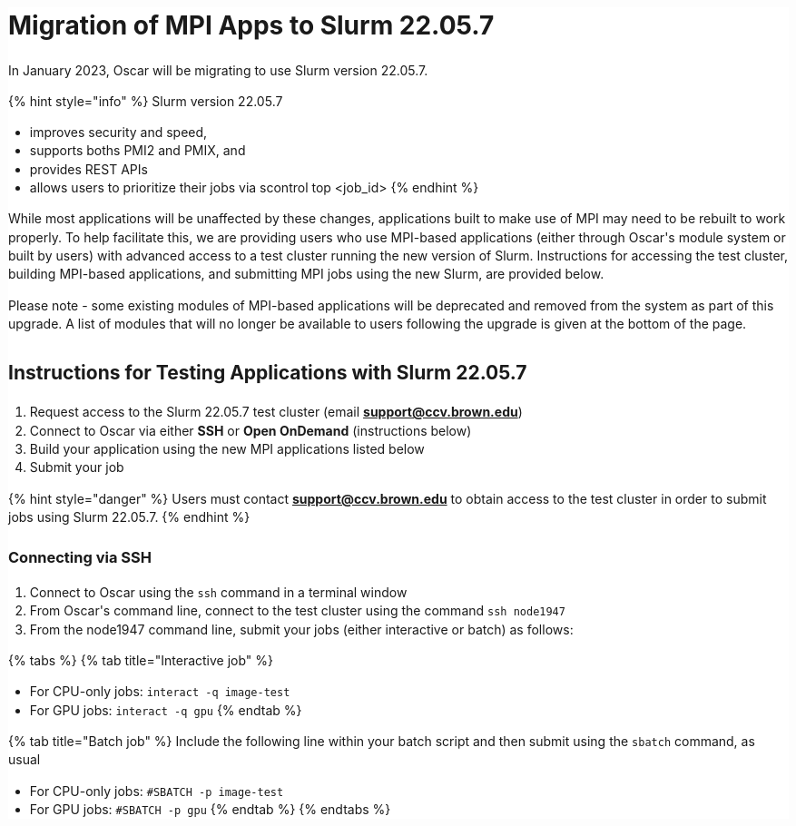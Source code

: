 # Migration of MPI Apps to Slurm 22.05.7

In January 2023, Oscar will be migrating to use Slurm version 22.05.7.&#x20;

{% hint style="info" %}
Slurm version 22.05.7

* improves security and speed,
* supports boths PMI2 and PMIX, and&#x20;
* provides REST APIs
* allows users to prioritize their jobs via scontrol top \<job\_id>
{% endhint %}

While most applications will be unaffected by these changes, applications built to make use of MPI may need to be rebuilt to work properly. To help facilitate this, we are providing users who use MPI-based applications (either through Oscar's module system or built by users) with advanced access to a test cluster running the new version of Slurm. Instructions for accessing the test cluster, building MPI-based applications, and submitting MPI jobs using the new Slurm, are provided below.

Please note - some existing modules of MPI-based applications will be deprecated and removed from the system as part of this upgrade. A list of modules that will no longer be available to users following the upgrade is given at the bottom of the page.

## Instructions for Testing Applications with Slurm 22.05.7

1. Request access to the Slurm 22.05.7 test cluster (email **support@ccv.brown.edu**)
2. Connect to Oscar via either **SSH** or **Open OnDemand** (instructions below)
3. Build your application using the new MPI applications listed below
4. Submit your job

{% hint style="danger" %}
Users must contact **support@ccv.brown.edu** to obtain access to the test cluster in order to submit jobs using Slurm 22.05.7.&#x20;
{% endhint %}

### Connecting via SSH

1. Connect to Oscar using the `ssh` command in a terminal window
2. From Oscar's command line, connect to the test cluster using the command `ssh node1947`
3. From the node1947 command line, submit your jobs (either interactive or batch) as follows:

{% tabs %}
{% tab title="Interactive job" %}
* For CPU-only jobs: `interact -q image-test`
* For GPU jobs: `interact -q gpu`
{% endtab %}

{% tab title="Batch job" %}
Include the following line within your batch script and then submit using the `sbatch` command, as usual

* For CPU-only jobs: `#SBATCH -p image-test`
* For GPU jobs: `#SBATCH -p gpu`
{% endtab %}
{% endtabs %}
